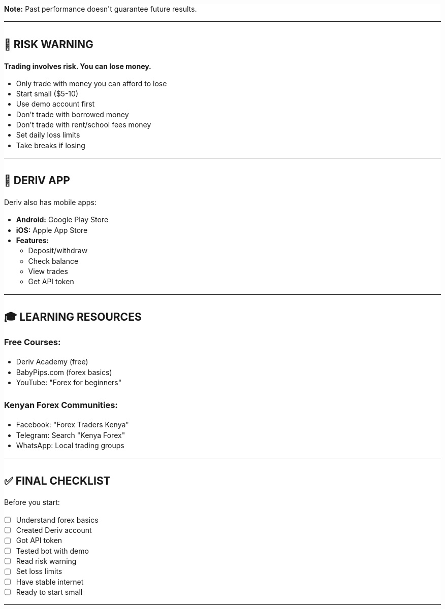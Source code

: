**Note:** Past performance doesn't guarantee future results.

---

## 🚨 RISK WARNING

**Trading involves risk. You can lose money.**

- Only trade with money you can afford to lose
- Start small ($5-10)
- Use demo account first
- Don't trade with borrowed money
- Don't trade with rent/school fees money
- Set daily loss limits
- Take breaks if losing

---

## 📱 DERIV APP

Deriv also has mobile apps:
- **Android:** Google Play Store
- **iOS:** Apple App Store
- **Features:**
  - Deposit/withdraw
  - Check balance
  - View trades
  - Get API token

---

## 🎓 LEARNING RESOURCES

### Free Courses:
- Deriv Academy (free)
- BabyPips.com (forex basics)
- YouTube: "Forex for beginners"

### Kenyan Forex Communities:
- Facebook: "Forex Traders Kenya"
- Telegram: Search "Kenya Forex"
- WhatsApp: Local trading groups

---

## ✅ FINAL CHECKLIST

Before you start:
- [ ] Understand forex basics
- [ ] Created Deriv account
- [ ] Got API token
- [ ] Tested bot with demo
- [ ] Read risk warning
- [ ] Set loss limits
- [ ] Have stable internet
- [ ] Ready to start small

---
